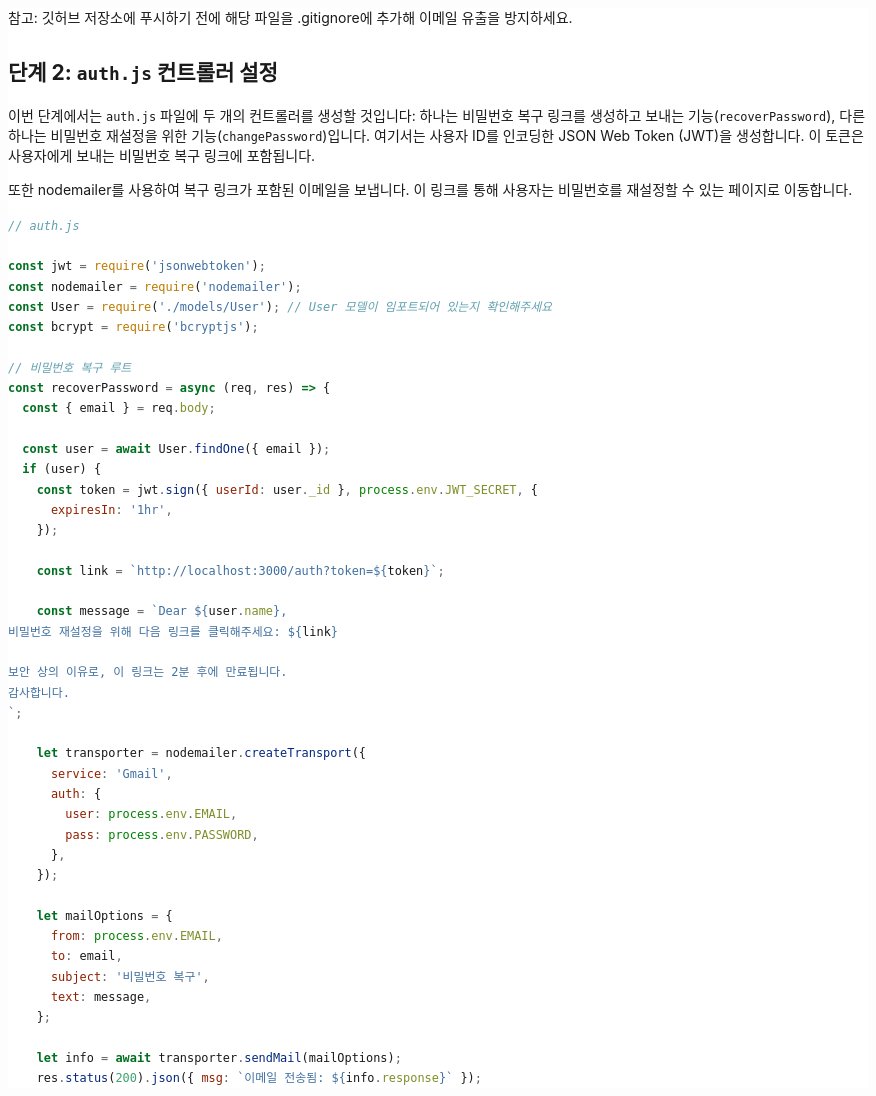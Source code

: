 참고: 깃허브 저장소에 푸시하기 전에 해당 파일을 .gitignore에 추가해 이메일 유출을 방지하세요.


<ins class="adsbygoogle"
     style="display:block"
     data-ad-client="ca-pub-4877378276818686"
     data-ad-slot="1107185301"
     data-ad-format="auto"
     data-full-width-responsive="true"></ins>
<script>
     (adsbygoogle = window.adsbygoogle || []).push({});
</script>

## 단계 2: `auth.js` 컨트롤러 설정

이번 단계에서는 `auth.js` 파일에 두 개의 컨트롤러를 생성할 것입니다: 하나는 비밀번호 복구 링크를 생성하고 보내는 기능(`recoverPassword`), 다른 하나는 비밀번호 재설정을 위한 기능(`changePassword`)입니다. 여기서는 사용자 ID를 인코딩한 JSON Web Token (JWT)을 생성합니다. 이 토큰은 사용자에게 보내는 비밀번호 복구 링크에 포함됩니다.

또한 nodemailer를 사용하여 복구 링크가 포함된 이메일을 보냅니다. 이 링크를 통해 사용자는 비밀번호를 재설정할 수 있는 페이지로 이동합니다.

```js
// auth.js

const jwt = require('jsonwebtoken');
const nodemailer = require('nodemailer');
const User = require('./models/User'); // User 모델이 임포트되어 있는지 확인해주세요
const bcrypt = require('bcryptjs');

// 비밀번호 복구 루트
const recoverPassword = async (req, res) => {
  const { email } = req.body;

  const user = await User.findOne({ email });
  if (user) {
    const token = jwt.sign({ userId: user._id }, process.env.JWT_SECRET, {
      expiresIn: '1hr',
    });

    const link = `http://localhost:3000/auth?token=${token}`;

    const message = `Dear ${user.name},
비밀번호 재설정을 위해 다음 링크를 클릭해주세요: ${link}

보안 상의 이유로, 이 링크는 2분 후에 만료됩니다.
감사합니다.
`;

    let transporter = nodemailer.createTransport({
      service: 'Gmail',
      auth: {
        user: process.env.EMAIL,
        pass: process.env.PASSWORD,
      },
    });

    let mailOptions = {
      from: process.env.EMAIL,
      to: email,
      subject: '비밀번호 복구',
      text: message,
    };

    let info = await transporter.sendMail(mailOptions);
    res.status(200).json({ msg: `이메일 전송됨: ${info.response}` });
```